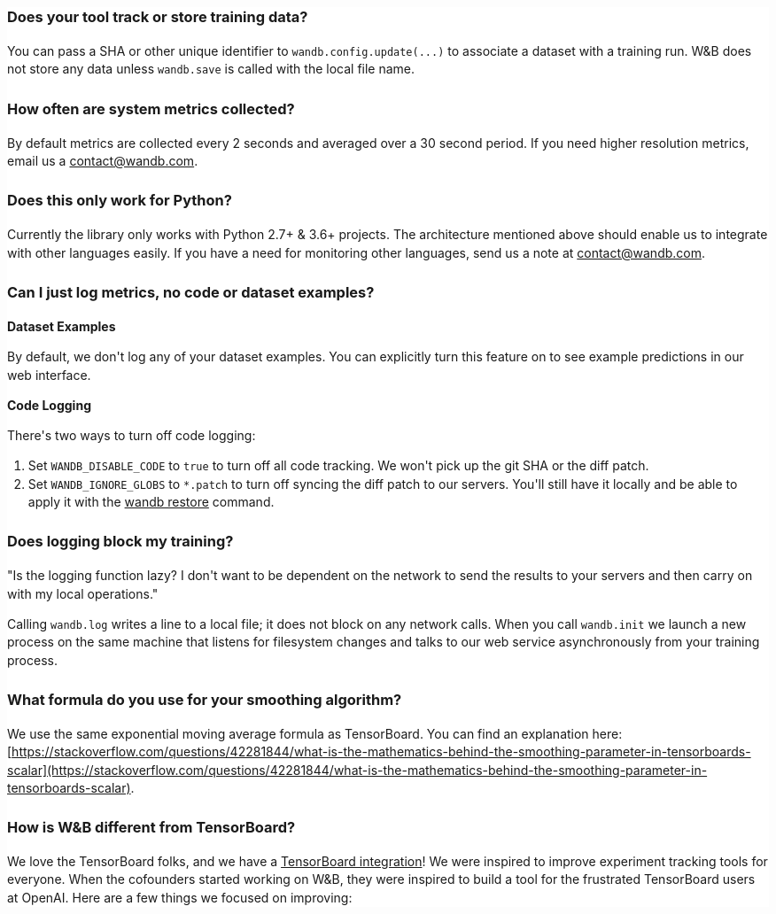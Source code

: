 ### Does your tool track or store training data?

You can pass a SHA or other unique identifier to `wandb.config.update(...)` to associate a dataset with a training run. W\&B does not store any data unless `wandb.save` is called with the local file name.

### How often are system metrics collected?

By default metrics are collected every 2 seconds and averaged over a 30 second period. If you need higher resolution metrics, email us a [contact@wandb.com](mailto:contact@wandb.com).

### Does this only work for Python?

Currently the library only works with Python 2.7+ & 3.6+ projects. The architecture mentioned above should enable us to integrate with other languages easily. If you have a need for monitoring other languages, send us a note at [contact@wandb.com](mailto:contact@wandb.com).

### Can I just log metrics, no code or dataset examples?

**Dataset Examples**

By default, we don't log any of your dataset examples. You can explicitly turn this feature on to see example predictions in our web interface.

**Code Logging**

There's two ways to turn off code logging:

1. Set `WANDB_DISABLE_CODE` to `true` to turn off all code tracking. We won't pick up the git SHA or the diff patch.
2. Set `WANDB_IGNORE_GLOBS` to `*.patch` to turn off syncing the diff patch to our servers. You'll still have it locally and be able to apply it with the [wandb restore](track/advanced/save-restore.md) command.

### Does logging block my training?

"Is the logging function lazy? I don't want to be dependent on the network to send the results to your servers and then carry on with my local operations."

Calling `wandb.log` writes a line to a local file; it does not block on any network calls. When you call `wandb.init` we launch a new process on the same machine that listens for filesystem changes and talks to our web service asynchronously from your training process.

### What formula do you use for your smoothing algorithm?

We use the same exponential moving average formula as TensorBoard. You can find an explanation here: [https://stackoverflow.com/questions/42281844/what-is-the-mathematics-behind-the-smoothing-parameter-in-tensorboards-scalar](https://stackoverflow.com/questions/42281844/what-is-the-mathematics-behind-the-smoothing-parameter-in-tensorboards-scalar).

### How is W\&B different from TensorBoard?

We love the TensorBoard folks, and we have a [TensorBoard integration](integrations/tensorboard.md)! We were inspired to improve experiment tracking tools for everyone. When the cofounders started working on W\&B, they were inspired to build a tool for the frustrated TensorBoard users at OpenAI. Here are a few things we focused on improving:
